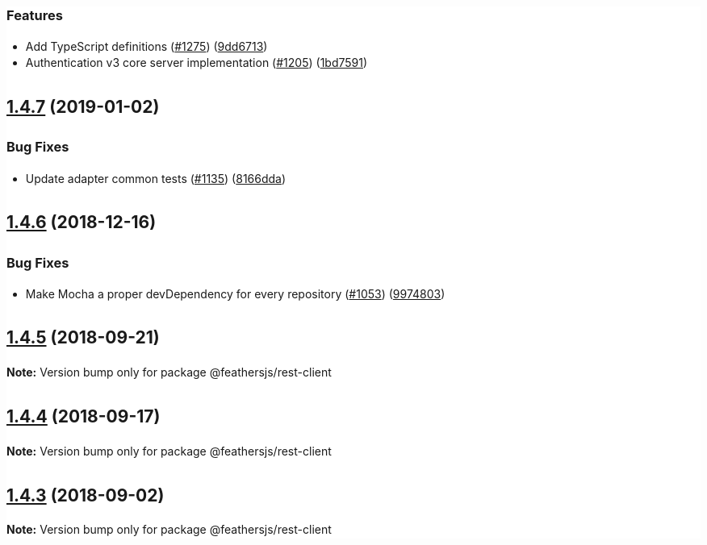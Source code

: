 ### Features

- Add TypeScript definitions ([#1275](https://github.com/feathersjs/feathers/issues/1275)) ([9dd6713](https://github.com/feathersjs/feathers/commit/9dd6713))
- Authentication v3 core server implementation ([#1205](https://github.com/feathersjs/feathers/issues/1205)) ([1bd7591](https://github.com/feathersjs/feathers/commit/1bd7591))

## [1.4.7](https://github.com/feathersjs/feathers/compare/@feathersjs/rest-client@1.4.6...@feathersjs/rest-client@1.4.7) (2019-01-02)

### Bug Fixes

- Update adapter common tests ([#1135](https://github.com/feathersjs/feathers/issues/1135)) ([8166dda](https://github.com/feathersjs/feathers/commit/8166dda))

<a name="1.4.6"></a>

## [1.4.6](https://github.com/feathersjs/feathers/compare/@feathersjs/rest-client@1.4.5...@feathersjs/rest-client@1.4.6) (2018-12-16)

### Bug Fixes

- Make Mocha a proper devDependency for every repository ([#1053](https://github.com/feathersjs/feathers/issues/1053)) ([9974803](https://github.com/feathersjs/feathers/commit/9974803))

<a name="1.4.5"></a>

## [1.4.5](https://github.com/feathersjs/feathers/compare/@feathersjs/rest-client@1.4.4...@feathersjs/rest-client@1.4.5) (2018-09-21)

**Note:** Version bump only for package @feathersjs/rest-client

<a name="1.4.4"></a>

## [1.4.4](https://github.com/feathersjs/feathers/compare/@feathersjs/rest-client@1.4.3...@feathersjs/rest-client@1.4.4) (2018-09-17)

**Note:** Version bump only for package @feathersjs/rest-client

<a name="1.4.3"></a>

## [1.4.3](https://github.com/feathersjs/feathers/compare/@feathersjs/rest-client@1.4.2...@feathersjs/rest-client@1.4.3) (2018-09-02)

**Note:** Version bump only for package @feathersjs/rest-client

<a name="1.4.2"></a>
